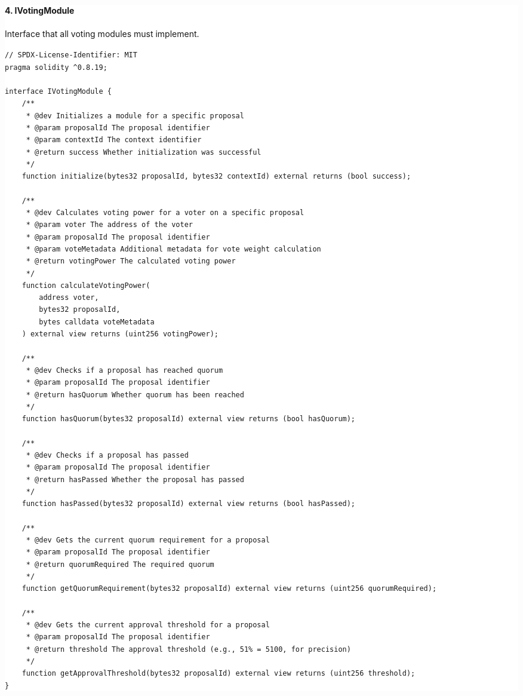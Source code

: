 #### 4. IVotingModule

Interface that all voting modules must implement.

```solidity
// SPDX-License-Identifier: MIT
pragma solidity ^0.8.19;

interface IVotingModule {
    /**
     * @dev Initializes a module for a specific proposal
     * @param proposalId The proposal identifier
     * @param contextId The context identifier
     * @return success Whether initialization was successful
     */
    function initialize(bytes32 proposalId, bytes32 contextId) external returns (bool success);
    
    /**
     * @dev Calculates voting power for a voter on a specific proposal
     * @param voter The address of the voter
     * @param proposalId The proposal identifier
     * @param voteMetadata Additional metadata for vote weight calculation
     * @return votingPower The calculated voting power
     */
    function calculateVotingPower(
        address voter,
        bytes32 proposalId,
        bytes calldata voteMetadata
    ) external view returns (uint256 votingPower);
    
    /**
     * @dev Checks if a proposal has reached quorum
     * @param proposalId The proposal identifier
     * @return hasQuorum Whether quorum has been reached
     */
    function hasQuorum(bytes32 proposalId) external view returns (bool hasQuorum);
    
    /**
     * @dev Checks if a proposal has passed
     * @param proposalId The proposal identifier
     * @return hasPassed Whether the proposal has passed
     */
    function hasPassed(bytes32 proposalId) external view returns (bool hasPassed);
    
    /**
     * @dev Gets the current quorum requirement for a proposal
     * @param proposalId The proposal identifier
     * @return quorumRequired The required quorum
     */
    function getQuorumRequirement(bytes32 proposalId) external view returns (uint256 quorumRequired);
    
    /**
     * @dev Gets the current approval threshold for a proposal
     * @param proposalId The proposal identifier
     * @return threshold The approval threshold (e.g., 51% = 5100, for precision)
     */
    function getApprovalThreshold(bytes32 proposalId) external view returns (uint256 threshold);
}
```
